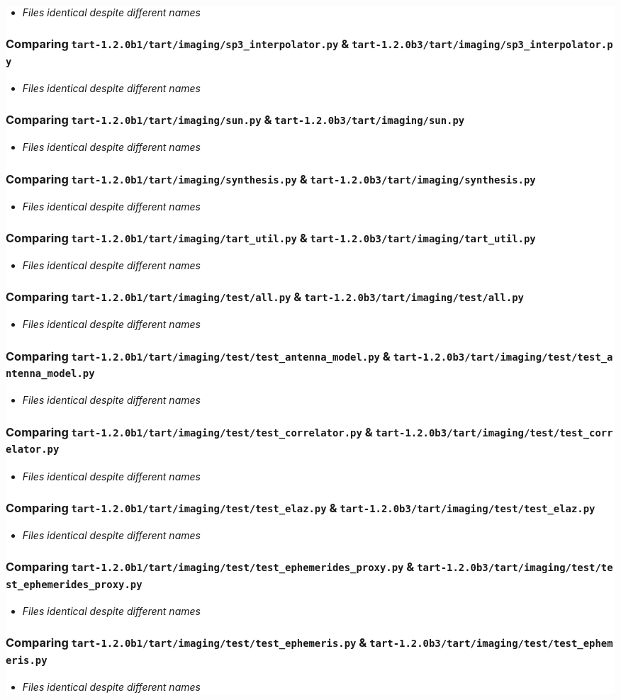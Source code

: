  * *Files identical despite different names*

### Comparing `tart-1.2.0b1/tart/imaging/sp3_interpolator.py` & `tart-1.2.0b3/tart/imaging/sp3_interpolator.py`

 * *Files identical despite different names*

### Comparing `tart-1.2.0b1/tart/imaging/sun.py` & `tart-1.2.0b3/tart/imaging/sun.py`

 * *Files identical despite different names*

### Comparing `tart-1.2.0b1/tart/imaging/synthesis.py` & `tart-1.2.0b3/tart/imaging/synthesis.py`

 * *Files identical despite different names*

### Comparing `tart-1.2.0b1/tart/imaging/tart_util.py` & `tart-1.2.0b3/tart/imaging/tart_util.py`

 * *Files identical despite different names*

### Comparing `tart-1.2.0b1/tart/imaging/test/all.py` & `tart-1.2.0b3/tart/imaging/test/all.py`

 * *Files identical despite different names*

### Comparing `tart-1.2.0b1/tart/imaging/test/test_antenna_model.py` & `tart-1.2.0b3/tart/imaging/test/test_antenna_model.py`

 * *Files identical despite different names*

### Comparing `tart-1.2.0b1/tart/imaging/test/test_correlator.py` & `tart-1.2.0b3/tart/imaging/test/test_correlator.py`

 * *Files identical despite different names*

### Comparing `tart-1.2.0b1/tart/imaging/test/test_elaz.py` & `tart-1.2.0b3/tart/imaging/test/test_elaz.py`

 * *Files identical despite different names*

### Comparing `tart-1.2.0b1/tart/imaging/test/test_ephemerides_proxy.py` & `tart-1.2.0b3/tart/imaging/test/test_ephemerides_proxy.py`

 * *Files identical despite different names*

### Comparing `tart-1.2.0b1/tart/imaging/test/test_ephemeris.py` & `tart-1.2.0b3/tart/imaging/test/test_ephemeris.py`

 * *Files identical despite different names*
